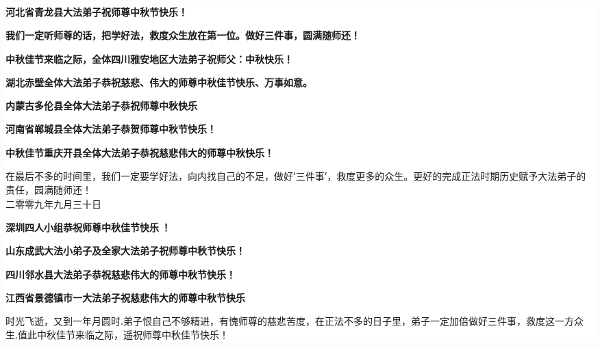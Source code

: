   </b>
 </p>
 <p>
  <b>
   河北省青龙县大法弟子祝师尊中秋节快乐！
  </b>
 </p>
 <p>
  <b>
   我们一定听师尊的话，把学好法，救度众生放在第一位。做好三件事，圆满随师还！
  </b>
 </p>
 <p>
  <b>
   中秋佳节来临之际，全体四川雅安地区大法弟子祝师父：中秋快乐！
  </b>
 </p>
 <p>
  <b>
   湖北赤壁全体大法弟子恭祝慈悲、伟大的师尊中秋佳节快乐、万事如意。
  </b>
 </p>
 <p>
  <b>
   内蒙古多伦县全体大法弟子恭祝师尊中秋快乐
  </b>
 </p>
 <p>
  <b>
   河南省郸城县全体大法弟子恭贺师尊中秋节快乐！
  </b>
 </p>
 <p>
  <b>
   中秋佳节重庆开县全体大法弟子恭祝慈悲伟大的师尊中秋快乐！
  </b>
 </p>
 <p>
  在最后不多的时间里，我们一定要学好法，向内找自己的不足，做好‘三件事’，救度更多的众生。更好的完成正法时期历史赋予大法弟子的责任，园满随师还！
  <br/>
  二零零九年九月三十日
 </p>
 <p>
  <b>
   深圳四人小组恭祝师尊中秋佳节快乐 ！
  </b>
 </p>
 <p>
  <b>
   山东成武大法小弟子及全家大法弟子祝师尊中秋节快乐！
  </b>
 </p>
 <p>
  <b>
   四川邻水县大法弟子恭祝慈悲伟大的师尊中秋节快乐！
  </b>
 </p>
 <p>
  <b>
   江西省景德镇市一大法弟子祝慈悲伟大的师尊中秋节快乐
  </b>
 </p>
 <p>
  时光飞逝，又到一年月圆时.弟子恨自己不够精进，有愧师尊的慈悲苦度，在正法不多的日子里，弟子一定加倍做好三件事，救度这一方众生.值此中秋佳节来临之际，遥祝师尊中秋佳节快乐！